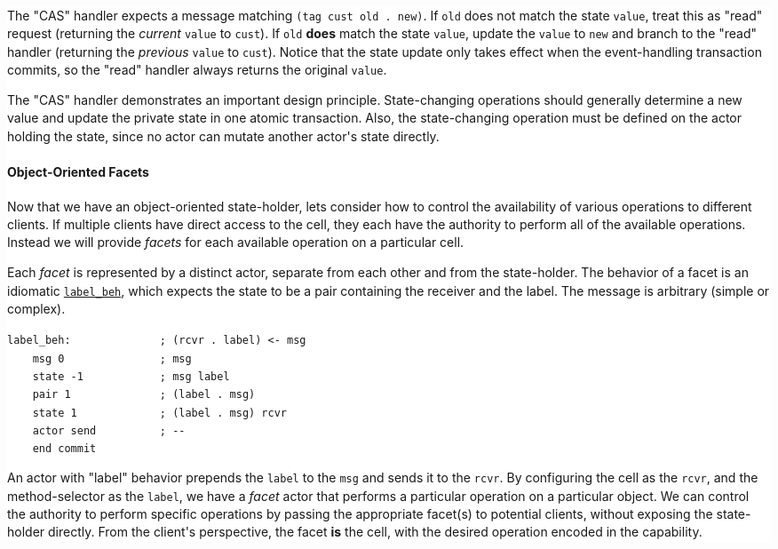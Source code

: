 The "CAS" handler expects a message matching `(tag cust old . new)`.
If `old` does not match the state `value`,
treat this as "read" request
(returning the _current_ `value` to `cust`).
If `old` **does** match the state `value`,
update the `value` to `new`
and branch to the "read" handler
(returning the _previous_ `value` to `cust`).
Notice that the state update only takes effect
when the event-handling transaction commits,
so the "read" handler always returns the original `value`.

The "CAS" handler demonstrates an important design principle.
State-changing operations should generally
determine a new value and update the private state
in one atomic transaction.
Also, the state-changing operation must be defined
on the actor holding the state,
since no actor can mutate another actor's state directly.

#### Object-Oriented Facets

Now that we have an object-oriented state-holder,
lets consider how to control the availability
of various operations to different clients.
If multiple clients have direct access to the cell,
they each have the authority to perform
all of the available operations.
Instead we will provide _facets_
for each available operation on a particular cell.

Each _facet_ is represented by a distinct actor,
separate from each other and from the state-holder.
The behavior of a facet is an idiomatic [`label_beh`](../lib/lib.asm),
which expects the state to be a pair containing
the receiver and the label.
The message is arbitrary (simple or complex).

```
label_beh:              ; (rcvr . label) <- msg
    msg 0               ; msg
    state -1            ; msg label
    pair 1              ; (label . msg)
    state 1             ; (label . msg) rcvr
    actor send          ; --
    end commit
```

An actor with "label" behavior
prepends the `label` to the `msg`
and sends it to the `rcvr`.
By configuring the cell as the `rcvr`,
and the method-selector as the `label`,
we have a _facet_ actor that performs
a particular operation on a particular object.
We can control the authority to perform
specific operations
by passing the appropriate facet(s)
to potential clients,
without exposing the state-holder directly.
From the client's perspective,
the facet **is** the cell,
with the desired operation encoded in the capability.
